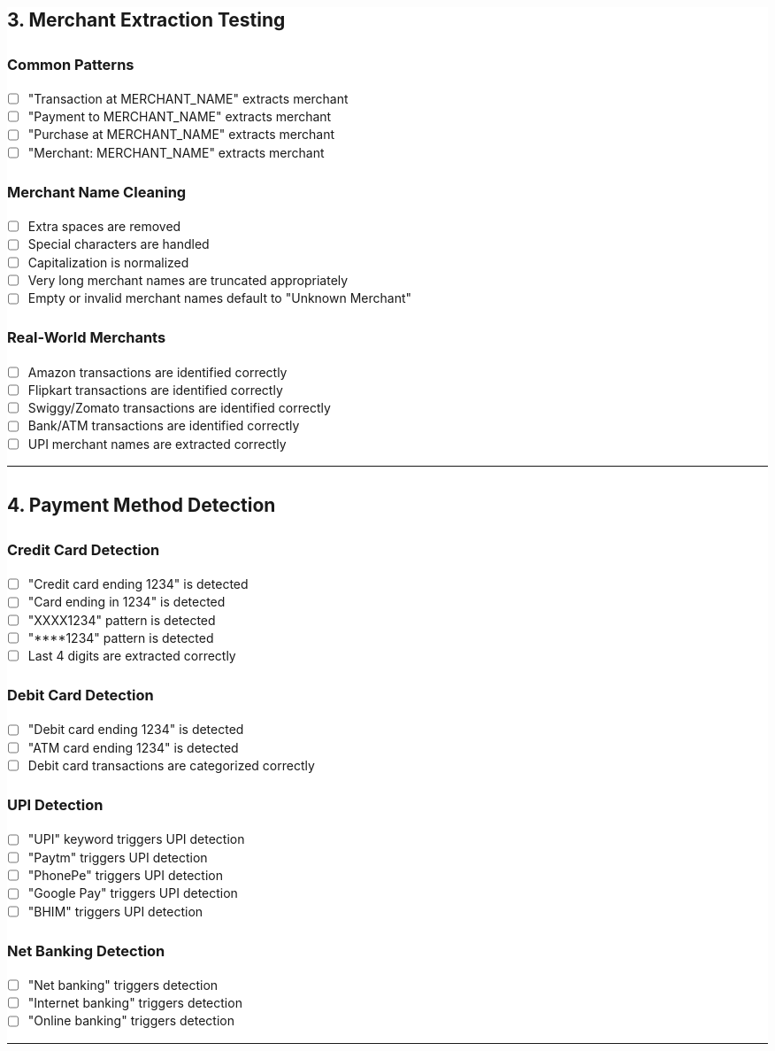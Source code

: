 
## 3. Merchant Extraction Testing

### Common Patterns
- [ ] "Transaction at MERCHANT_NAME" extracts merchant
- [ ] "Payment to MERCHANT_NAME" extracts merchant
- [ ] "Purchase at MERCHANT_NAME" extracts merchant
- [ ] "Merchant: MERCHANT_NAME" extracts merchant

### Merchant Name Cleaning
- [ ] Extra spaces are removed
- [ ] Special characters are handled
- [ ] Capitalization is normalized
- [ ] Very long merchant names are truncated appropriately
- [ ] Empty or invalid merchant names default to "Unknown Merchant"

### Real-World Merchants
- [ ] Amazon transactions are identified correctly
- [ ] Flipkart transactions are identified correctly
- [ ] Swiggy/Zomato transactions are identified correctly
- [ ] Bank/ATM transactions are identified correctly
- [ ] UPI merchant names are extracted correctly

---

## 4. Payment Method Detection

### Credit Card Detection
- [ ] "Credit card ending 1234" is detected
- [ ] "Card ending in 1234" is detected
- [ ] "XXXX1234" pattern is detected
- [ ] "****1234" pattern is detected
- [ ] Last 4 digits are extracted correctly

### Debit Card Detection
- [ ] "Debit card ending 1234" is detected
- [ ] "ATM card ending 1234" is detected
- [ ] Debit card transactions are categorized correctly

### UPI Detection
- [ ] "UPI" keyword triggers UPI detection
- [ ] "Paytm" triggers UPI detection
- [ ] "PhonePe" triggers UPI detection
- [ ] "Google Pay" triggers UPI detection
- [ ] "BHIM" triggers UPI detection

### Net Banking Detection
- [ ] "Net banking" triggers detection
- [ ] "Internet banking" triggers detection
- [ ] "Online banking" triggers detection

---